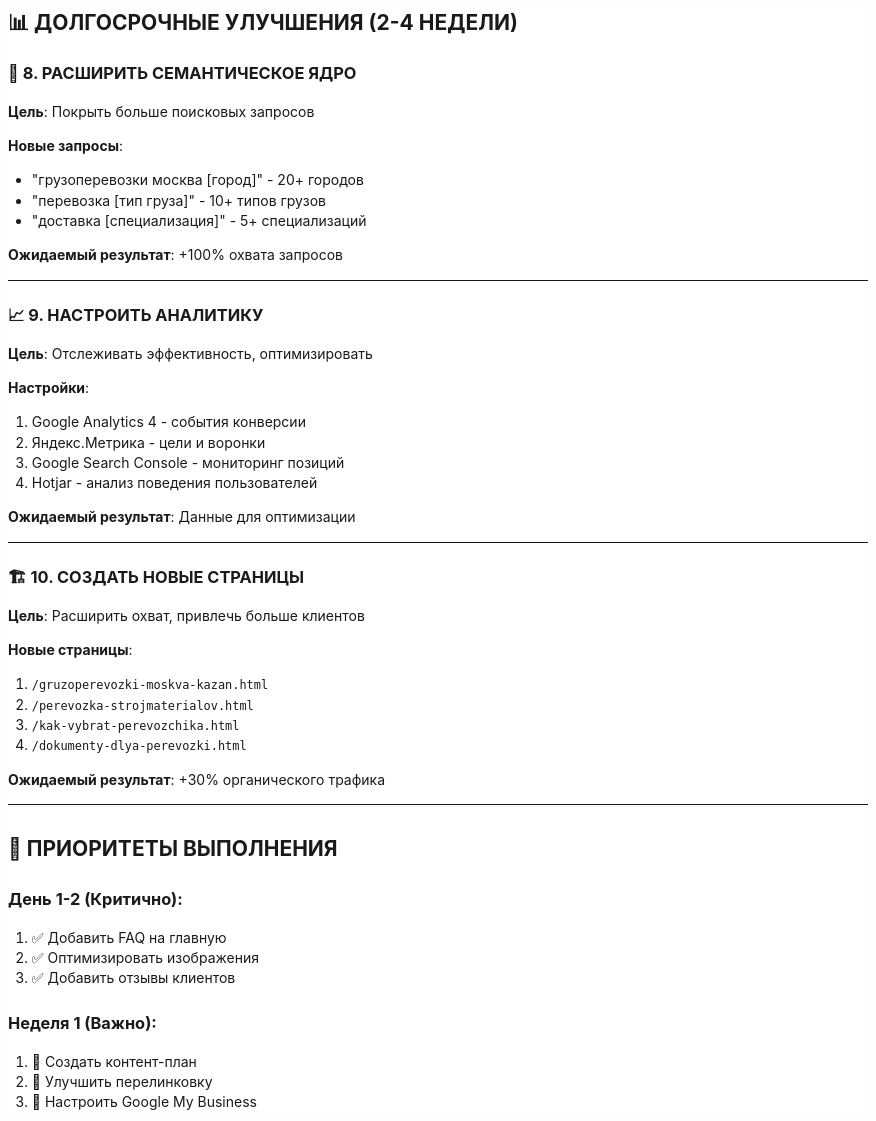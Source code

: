 
## 📊 **ДОЛГОСРОЧНЫЕ УЛУЧШЕНИЯ (2-4 НЕДЕЛИ)**

### 🎯 **8. РАСШИРИТЬ СЕМАНТИЧЕСКОЕ ЯДРО**

**Цель**: Покрыть больше поисковых запросов

**Новые запросы**:
- "грузоперевозки москва [город]" - 20+ городов
- "перевозка [тип груза]" - 10+ типов грузов
- "доставка [специализация]" - 5+ специализаций

**Ожидаемый результат**: +100% охвата запросов

---

### 📈 **9. НАСТРОИТЬ АНАЛИТИКУ**

**Цель**: Отслеживать эффективность, оптимизировать

**Настройки**:
1. Google Analytics 4 - события конверсии
2. Яндекс.Метрика - цели и воронки
3. Google Search Console - мониторинг позиций
4. Hotjar - анализ поведения пользователей

**Ожидаемый результат**: Данные для оптимизации

---

### 🏗️ **10. СОЗДАТЬ НОВЫЕ СТРАНИЦЫ**

**Цель**: Расширить охват, привлечь больше клиентов

**Новые страницы**:
1. `/gruzoperevozki-moskva-kazan.html`
2. `/perevozka-strojmaterialov.html`
3. `/kak-vybrat-perevozchika.html`
4. `/dokumenty-dlya-perevozki.html`

**Ожидаемый результат**: +30% органического трафика

---

## 🎯 **ПРИОРИТЕТЫ ВЫПОЛНЕНИЯ**

### **День 1-2 (Критично):**
1. ✅ Добавить FAQ на главную
2. ✅ Оптимизировать изображения
3. ✅ Добавить отзывы клиентов

### **Неделя 1 (Важно):**
1. 📝 Создать контент-план
2. 🔗 Улучшить перелинковку
3. 📱 Настроить Google My Business
